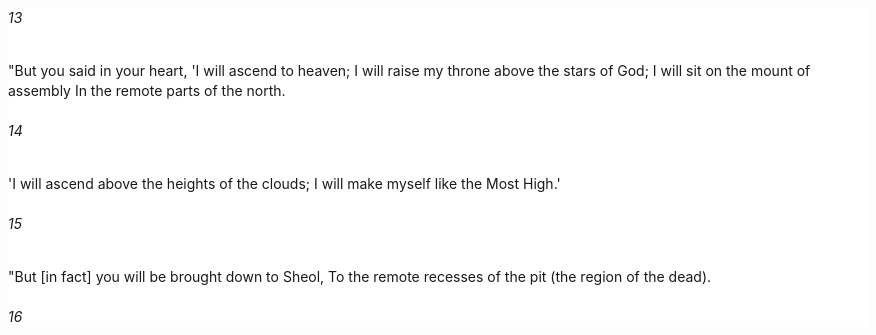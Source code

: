 






###### 13 







"But you said in your heart, 'I will ascend to heaven; I will raise my throne above the stars of God; I will sit on the mount of assembly In the remote parts of the north. 















###### 14 







'I will ascend above the heights of the clouds; I will make myself like the Most High.' 















###### 15 







"But [in fact] you will be brought down to Sheol, To the remote recesses of the pit (the region of the dead). 















###### 16 

